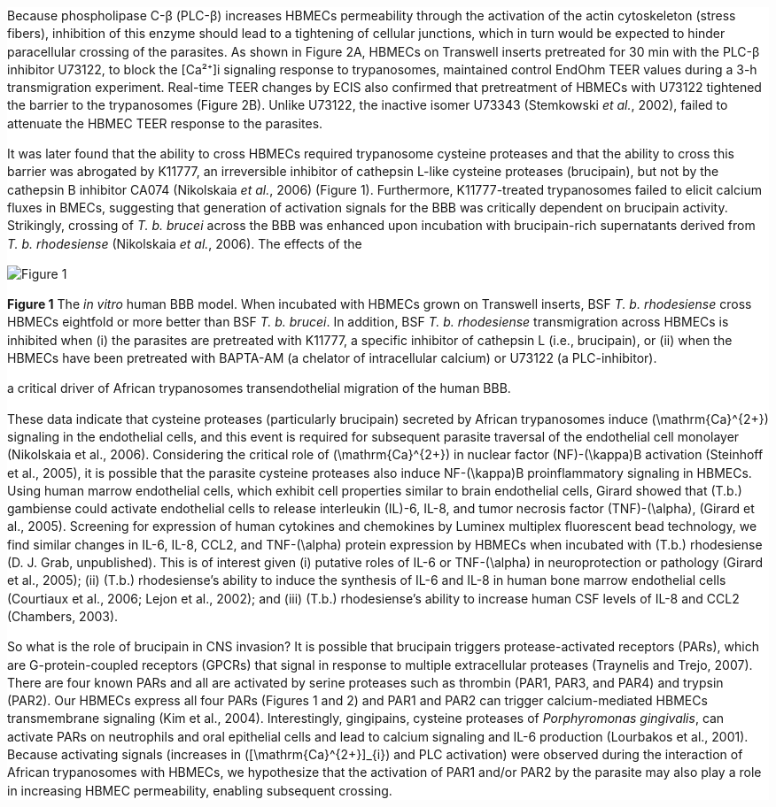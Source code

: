 Because phospholipase C-β (PLC-β) increases HBMECs permeability through the activation of the actin cytoskeleton (stress fibers), inhibition of this enzyme should lead to a tightening of cellular junctions, which in turn would be expected to hinder paracellular crossing of the parasites. As shown in Figure 2A, HBMECs on Transwell inserts pretreated for 30 min with the PLC-β inhibitor U73122, to block the [Ca²⁺]i signaling response to trypanosomes, maintained control EndOhm TEER values during a 3-h transmigration experiment. Real-time TEER changes by ECIS also confirmed that pretreatment of HBMECs with U73122 tightened the barrier to the trypanosomes (Figure 2B). Unlike U73122, the inactive isomer U73343 (Stemkowski *et al.*, 2002), failed to attenuate the HBMEC TEER response to the parasites.

It was later found that the ability to cross HBMECs required trypanosome cysteine proteases and that the ability to cross this barrier was abrogated by K11777, an irreversible inhibitor of cathepsin L-like cysteine proteases (brucipain), but not by the cathepsin B inhibitor CA074 (Nikolskaia *et al.*, 2006) (Figure 1). Furthermore, K11777-treated trypanosomes failed to elicit calcium fluxes in BMECs, suggesting that generation of activation signals for the BBB was critically dependent on brucipain activity. Strikingly, crossing of *T. b. brucei* across the BBB was enhanced upon incubation with brucipain-rich supernatants derived from *T. b. rhodesiense* (Nikolskaia *et al.*, 2006). The effects of the

![Figure 1](attachment:Figure_1.png)

**Figure 1** The *in vitro* human BBB model. When incubated with HBMECs grown on Transwell inserts, BSF *T. b. rhodesiense* cross HBMECs eightfold or more better than BSF *T. b. brucei*. In addition, BSF *T. b. rhodesiense* transmigration across HBMECs is inhibited when (i) the parasites are pretreated with K11777, a specific inhibitor of cathepsin L (i.e., brucipain), or (ii) when the HBMECs have been pretreated with BAPTA-AM (a chelator of intracellular calcium) or U73122 (a PLC-inhibitor).

a critical driver of African trypanosomes transendothelial migration of the human BBB.

These data indicate that cysteine proteases (particularly brucipain) secreted by African trypanosomes induce \(\mathrm{Ca}^{2+}\) signaling in the endothelial cells, and this event is required for subsequent parasite traversal of the endothelial cell monolayer (Nikolskaia et al., 2006). Considering the critical role of \(\mathrm{Ca}^{2+}\) in nuclear factor (NF)-\(\kappa\)B activation (Steinhoff et al., 2005), it is possible that the parasite cysteine proteases also induce NF-\(\kappa\)B proinflammatory signaling in HBMECs. Using human marrow endothelial cells, which exhibit cell properties similar to brain endothelial cells, Girard showed that \(T.b.\) gambiense could activate endothelial cells to release interleukin (IL)-6, IL-8, and tumor necrosis factor (TNF)-\(\alpha\), (Girard et al., 2005). Screening for expression of human cytokines and chemokines by Luminex multiplex fluorescent bead technology, we find similar changes in IL-6, IL-8, CCL2, and TNF-\(\alpha\) protein expression by HBMECs when incubated with \(T.b.\) rhodesiense (D. J. Grab, unpublished). This is of interest given (i) putative roles of IL-6 or TNF-\(\alpha\) in neuroprotection or pathology (Girard et al., 2005); (ii) \(T.b.\) rhodesiense’s ability to induce the synthesis of IL-6 and IL-8 in human bone marrow endothelial cells (Courtiaux et al., 2006; Lejon et al., 2002); and (iii) \(T.b.\) rhodesiense’s ability to increase human CSF levels of IL-8 and CCL2 (Chambers, 2003).

So what is the role of brucipain in CNS invasion? It is possible that brucipain triggers protease-activated receptors (PARs), which are G-protein-coupled receptors (GPCRs) that signal in response to multiple extracellular proteases (Traynelis and Trejo, 2007). There are four known PARs and all are activated by serine proteases such as thrombin (PAR1, PAR3, and PAR4) and trypsin (PAR2). Our HBMECs express all four PARs (Figures 1 and 2) and PAR1 and PAR2 can trigger calcium-mediated HBMECs transmembrane signaling (Kim et al., 2004). Interestingly, gingipains, cysteine proteases of *Porphyromonas gingivalis*, can activate PARs on neutrophils and oral epithelial cells and lead to calcium signaling and IL-6 production (Lourbakos et al., 2001). Because activating signals (increases in \([\mathrm{Ca}^{2+}]_{i}\) and PLC activation) were observed during the interaction of African trypanosomes with HBMECs, we hypothesize that the activation of PAR1 and/or PAR2 by the parasite may also play a role in increasing HBMEC permeability, enabling subsequent crossing.
